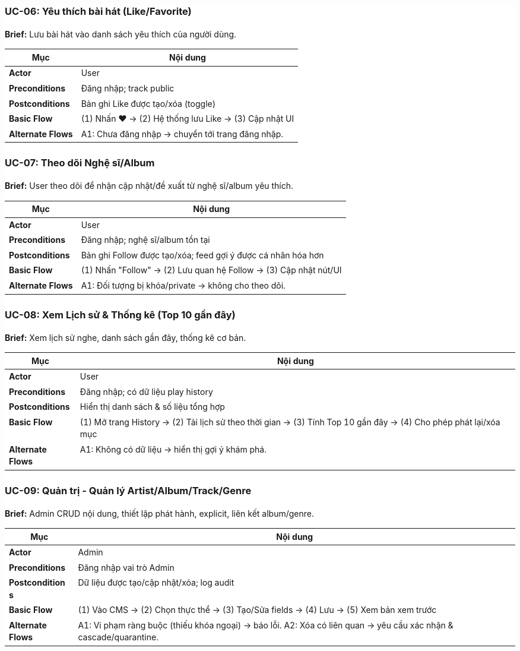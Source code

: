 ### UC-06: Yêu thích bài hát (Like/Favorite)

**Brief:** Lưu bài hát vào danh sách yêu thích của người dùng.

| Mục | Nội dung |
|-----|----------|
| **Actor** | User |
| **Preconditions** | Đăng nhập; track public |
| **Postconditions** | Bản ghi Like được tạo/xóa (toggle) |
| **Basic Flow** | (1) Nhấn ♥ → (2) Hệ thống lưu Like → (3) Cập nhật UI |
| **Alternate Flows** | A1: Chưa đăng nhập → chuyển tới trang đăng nhập. |

### UC-07: Theo dõi Nghệ sĩ/Album

**Brief:** User theo dõi để nhận cập nhật/đề xuất từ nghệ sĩ/album yêu thích.

| Mục | Nội dung |
|-----|----------|
| **Actor** | User |
| **Preconditions** | Đăng nhập; nghệ sĩ/album tồn tại |
| **Postconditions** | Bản ghi Follow được tạo/xóa; feed gợi ý được cá nhân hóa hơn |
| **Basic Flow** | (1) Nhấn "Follow" → (2) Lưu quan hệ Follow → (3) Cập nhật nút/UI |
| **Alternate Flows** | A1: Đối tượng bị khóa/private → không cho theo dõi. |

### UC-08: Xem Lịch sử & Thống kê (Top 10 gần đây)

**Brief:** Xem lịch sử nghe, danh sách gần đây, thống kê cơ bản.

| Mục | Nội dung |
|-----|----------|
| **Actor** | User |
| **Preconditions** | Đăng nhập; có dữ liệu play history |
| **Postconditions** | Hiển thị danh sách & số liệu tổng hợp |
| **Basic Flow** | (1) Mở trang History → (2) Tải lịch sử theo thời gian → (3) Tính Top 10 gần đây → (4) Cho phép phát lại/xóa mục |
| **Alternate Flows** | A1: Không có dữ liệu → hiển thị gợi ý khám phá. |

### UC-09: Quản trị - Quản lý Artist/Album/Track/Genre

**Brief:** Admin CRUD nội dung, thiết lập phát hành, explicit, liên kết album/genre.

| Mục | Nội dung |
|-----|----------|
| **Actor** | Admin |
| **Preconditions** | Đăng nhập vai trò Admin |
| **Postconditions** | Dữ liệu được tạo/cập nhật/xóa; log audit |
| **Basic Flow** | (1) Vào CMS → (2) Chọn thực thể → (3) Tạo/Sửa fields → (4) Lưu → (5) Xem bản xem trước |
| **Alternate Flows** | A1: Vi phạm ràng buộc (thiếu khóa ngoại) → báo lỗi. A2: Xóa có liên quan → yêu cầu xác nhận & cascade/quarantine. |
